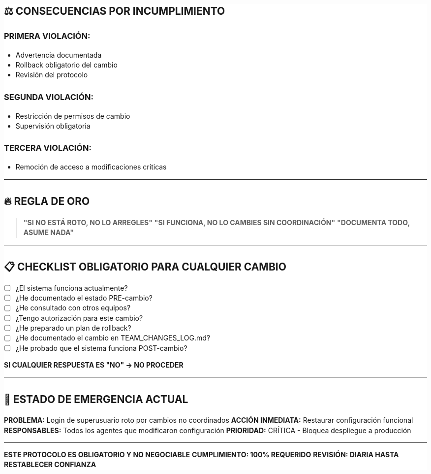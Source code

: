 
## ⚖️ CONSECUENCIAS POR INCUMPLIMIENTO

### **PRIMERA VIOLACIÓN:**
- Advertencia documentada
- Rollback obligatorio del cambio
- Revisión del protocolo

### **SEGUNDA VIOLACIÓN:**
- Restricción de permisos de cambio
- Supervisión obligatoria

### **TERCERA VIOLACIÓN:**
- Remoción de acceso a modificaciones críticas

---

## 🔥 REGLA DE ORO

> **"SI NO ESTÁ ROTO, NO LO ARREGLES"**
> **"SI FUNCIONA, NO LO CAMBIES SIN COORDINACIÓN"**
> **"DOCUMENTA TODO, ASUME NADA"**

---

## 📋 CHECKLIST OBLIGATORIO PARA CUALQUIER CAMBIO

- [ ] ¿El sistema funciona actualmente?
- [ ] ¿He documentado el estado PRE-cambio?
- [ ] ¿He consultado con otros equipos?
- [ ] ¿Tengo autorización para este cambio?
- [ ] ¿He preparado un plan de rollback?
- [ ] ¿He documentado el cambio en TEAM_CHANGES_LOG.md?
- [ ] ¿He probado que el sistema funciona POST-cambio?

**SI CUALQUIER RESPUESTA ES "NO" → NO PROCEDER**

---

## 🚨 ESTADO DE EMERGENCIA ACTUAL

**PROBLEMA:** Login de superusuario roto por cambios no coordinados
**ACCIÓN INMEDIATA:** Restaurar configuración funcional
**RESPONSABLES:** Todos los agentes que modificaron configuración
**PRIORIDAD:** CRÍTICA - Bloquea despliegue a producción

---

**ESTE PROTOCOLO ES OBLIGATORIO Y NO NEGOCIABLE**
**CUMPLIMIENTO: 100% REQUERIDO**
**REVISIÓN: DIARIA HASTA RESTABLECER CONFIANZA**